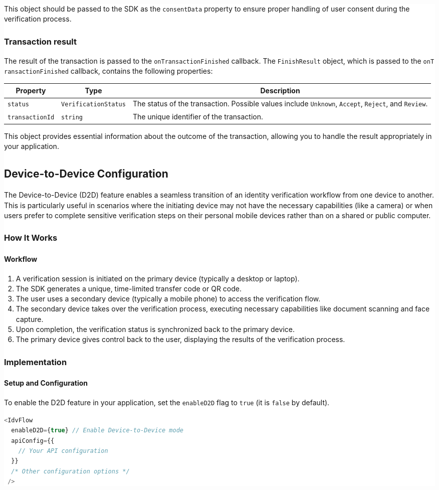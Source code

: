 This object should be passed to the SDK as the `consentData` property to ensure proper handling of user consent during the verification process.

### Transaction result

The result of the transaction is passed to the `onTransactionFinished` callback. The `FinishResult` object, which is passed to the `onTransactionFinished` callback, contains the following properties:

| Property        | Type                 | Description                                                                                         |
| --------------- | -------------------- | --------------------------------------------------------------------------------------------------- |
| `status`        | `VerificationStatus` | The status of the transaction. Possible values include `Unknown`, `Accept`, `Reject`, and `Review`. |
| `transactionId` | `string`             | The unique identifier of the transaction.                                                           |

This object provides essential information about the outcome of the transaction, allowing you to handle the result appropriately in your application.

## Device-to-Device Configuration

The Device-to-Device (D2D) feature enables a seamless transition of an identity verification workflow from one device to another. This is particularly useful in scenarios where the initiating device may not have the necessary capabilities (like a camera) or when users prefer to complete sensitive verification steps on their personal mobile devices rather than on a shared or public computer.

### How It Works

#### Workflow

1. A verification session is initiated on the primary device (typically a desktop or laptop).
2. The SDK generates a unique, time-limited transfer code or QR code.
3. The user uses a secondary device (typically a mobile phone) to access the verification flow.
4. The secondary device takes over the verification process, executing necessary capabilities like document scanning and face capture.
5. Upon completion, the verification status is synchronized back to the primary device.
6. The primary device gives control back to the user, displaying the results of the verification process.

### Implementation

#### Setup and Configuration

To enable the D2D feature in your application, set the `enableD2D` flag to `true` (it is `false` by default).

```typescript
<IdvFlow
  enableD2D={true} // Enable Device-to-Device mode
  apiConfig={{
    // Your API configuration
  }}
  /* Other configuration options */
 />
```

